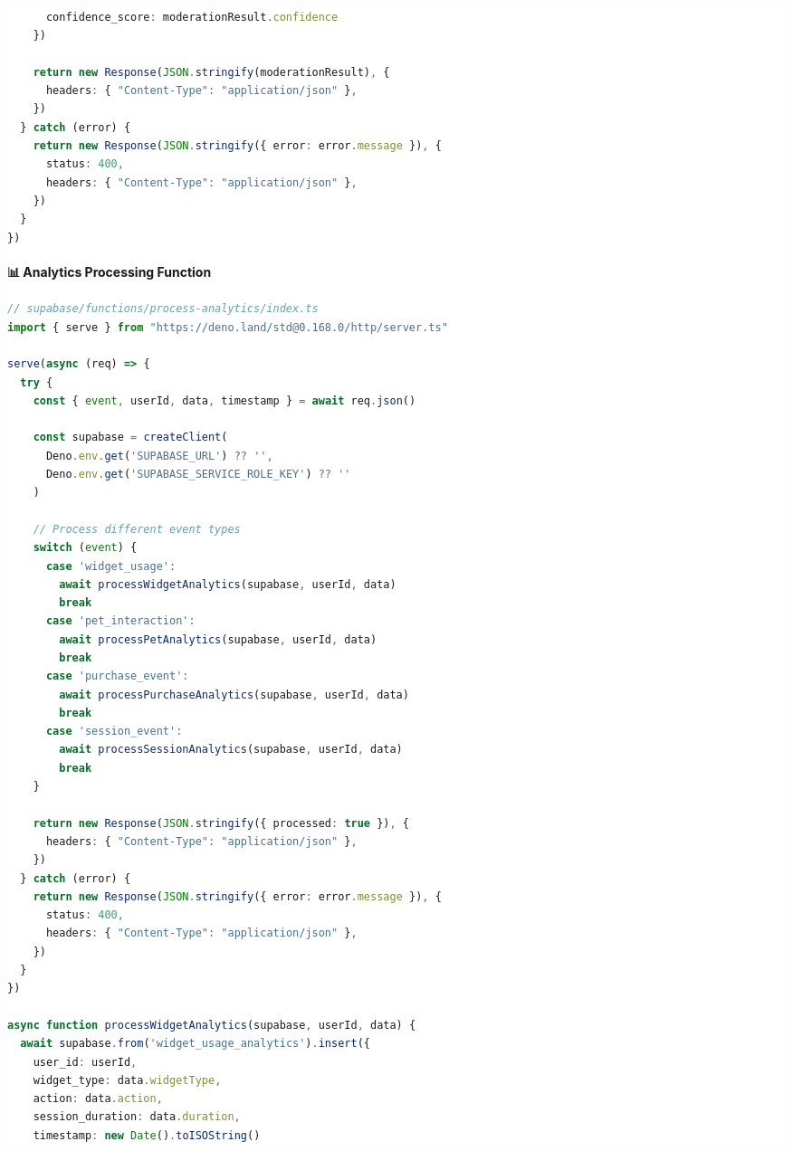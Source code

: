 ```typescript
      confidence_score: moderationResult.confidence
    })
    
    return new Response(JSON.stringify(moderationResult), {
      headers: { "Content-Type": "application/json" },
    })
  } catch (error) {
    return new Response(JSON.stringify({ error: error.message }), {
      status: 400,
      headers: { "Content-Type": "application/json" },
    })
  }
})
```

#### 📊 Analytics Processing Function
```typescript
// supabase/functions/process-analytics/index.ts
import { serve } from "https://deno.land/std@0.168.0/http/server.ts"

serve(async (req) => {
  try {
    const { event, userId, data, timestamp } = await req.json()
    
    const supabase = createClient(
      Deno.env.get('SUPABASE_URL') ?? '',
      Deno.env.get('SUPABASE_SERVICE_ROLE_KEY') ?? ''
    )
    
    // Process different event types
    switch (event) {
      case 'widget_usage':
        await processWidgetAnalytics(supabase, userId, data)
        break
      case 'pet_interaction':
        await processPetAnalytics(supabase, userId, data)
        break
      case 'purchase_event':
        await processPurchaseAnalytics(supabase, userId, data)
        break
      case 'session_event':
        await processSessionAnalytics(supabase, userId, data)
        break
    }
    
    return new Response(JSON.stringify({ processed: true }), {
      headers: { "Content-Type": "application/json" },
    })
  } catch (error) {
    return new Response(JSON.stringify({ error: error.message }), {
      status: 400,
      headers: { "Content-Type": "application/json" },
    })
  }
})

async function processWidgetAnalytics(supabase, userId, data) {
  await supabase.from('widget_usage_analytics').insert({
    user_id: userId,
    widget_type: data.widgetType,
    action: data.action,
    session_duration: data.duration,
    timestamp: new Date().toISOString()
```